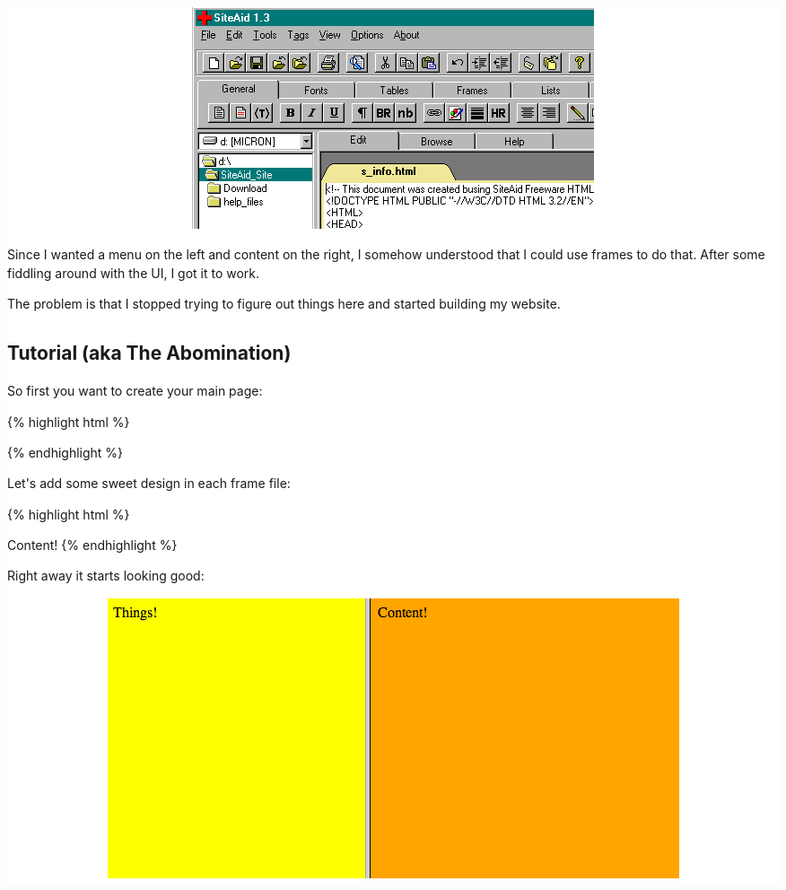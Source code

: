 <div style="text-align: center"><img src="/assets/blog/siteaid.png" /></div>

Since I wanted a menu on the left and content on the right, I somehow understood that I could use frames to do that.
After some fiddling around with the UI, I got it to work.

The problem is that I stopped trying to figure out things here and started building my website.

## Tutorial (aka The Abomination)

So first you want to create your main page:

{% highlight html %}
<HTML>
<HEAD>
<TITLE>INTERNET!</TITLE>
</HEAD>
<FRAMESET cols="20%, 80%">
  <FRAME src="f1.html">
  <FRAME src="f2.html">
</FRAMESET>
</HTML>
{% endhighlight %}

Let's add some sweet design in each frame file:

{% highlight html %}
<BODY bgcolor="orange">Content!</BODY>
{% endhighlight %}

Right away it starts looking good:

<div style="text-align: center"><img src="/assets/blog/frames/page1.png" /></div>

